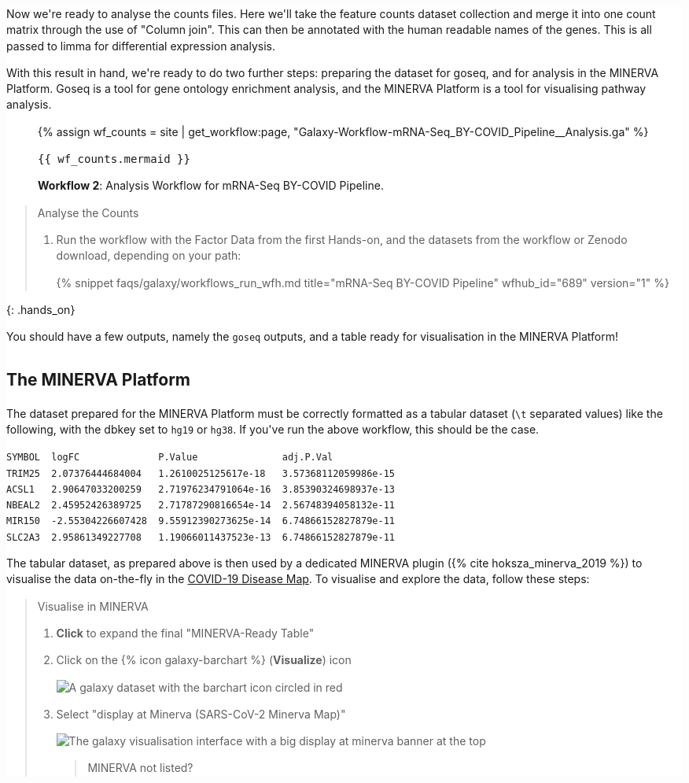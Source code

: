 </div>

Now we're ready to analyse the counts files. Here we'll take the feature counts dataset collection and merge it into one count matrix through the use of "Column join".
This can then be annotated with the human readable names of the genes. This is all passed to limma for differential expression analysis.

With this result in hand, we're ready to do two further steps: preparing the dataset for goseq, and for analysis in the MINERVA Platform.
Goseq is a tool for gene ontology enrichment analysis, and the MINERVA Platform is a tool for visualising pathway analysis.

<figure>
{% assign wf_counts = site | get_workflow:page, "Galaxy-Workflow-mRNA-Seq_BY-COVID_Pipeline__Analysis.ga" %}
<pre class="mermaid">
{{ wf_counts.mermaid }}
</pre>
<figcaption><b>Workflow 2</b>: Analysis Workflow for mRNA-Seq BY-COVID Pipeline.</figcaption>
</figure>

> <hands-on-title>Analyse the Counts</hands-on-title>
>
> 1. Run the workflow with the Factor Data from the first Hands-on, and the datasets from the workflow or Zenodo download, depending on your path:
>
>    {% snippet faqs/galaxy/workflows_run_wfh.md title="mRNA-Seq BY-COVID Pipeline" wfhub_id="689" version="1" %}
>
{: .hands_on}

You should have a few outputs, namely the `goseq` outputs, and a table ready for visualisation in the MINERVA Platform!

## The MINERVA Platform

The dataset prepared for the MINERVA Platform must be correctly formatted as a tabular dataset (`\t` separated values) like the following, with the dbkey set to `hg19` or `hg38`.
If you've run the above workflow, this should be the case.

```
SYMBOL  logFC              P.Value               adj.P.Val
TRIM25  2.07376444684004   1.2610025125617e-18   3.57368112059986e-15
ACSL1   2.90647033200259   2.71976234791064e-16  3.85390324698937e-13
NBEAL2  2.45952426389725   2.71787290816654e-14  2.56748394058132e-11
MIR150  -2.55304226607428  9.55912390273625e-14  6.74866152827879e-11
SLC2A3  2.95861349227708   1.19066011437523e-13  6.74866152827879e-11
```

The tabular dataset, as prepared above is then used by a dedicated MINERVA plugin ({% cite hoksza_minerva_2019 %}) to visualise the data on-the-fly in the [COVID-19 Disease Map](https://covid19map.elixir-luxembourg.org/minerva/). To visualise and explore the data, follow these steps:

> <hands-on-title>Visualise in MINERVA</hands-on-title>
>
> 1. **Click** to expand the final "MINERVA-Ready Table"
>
> 1. Click on the {% icon galaxy-barchart %} (**Visualize**) icon
>
>    ![A galaxy dataset with the barchart icon circled in red](images/1.png)
>
> 1. Select "display at Minerva (SARS-CoV-2 Minerva Map)"
>
>    ![The galaxy visualisation interface with a big display at minerva banner at the top](images/2.png)
>
>    > <tip-title>MINERVA not listed?</tip-title>